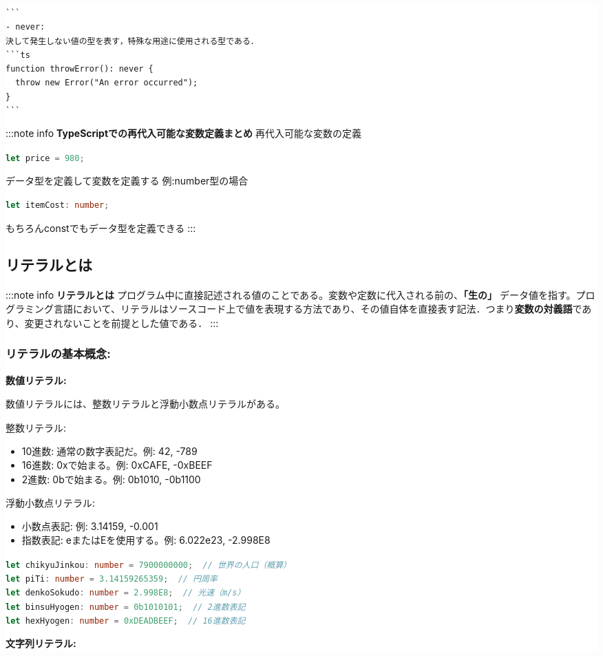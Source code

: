     ```
    - never:
    決して発生しない値の型を表す，特殊な用途に使用される型である．
    ```ts
    function throwError(): never {
      throw new Error("An error occurred");
    }
    ```
:::note info
**TypeScriptでの再代入可能な変数定義まとめ**
再代入可能な変数の定義
```ts
let price = 980; 
```

データ型を定義して変数を定義する
例:number型の場合
```ts
let itemCost: number;
```
もちろんconstでもデータ型を定義できる
:::

## リテラルとは
:::note info
**リテラルとは**
プログラム中に直接記述される値のことである。変数や定数に代入される前の、**「生の」** データ値を指す。プログラミング言語において、リテラルはソースコード上で値を表現する方法であり、その値自体を直接表す記法．つまり**変数の対義語**であり、変更されないことを前提とした値である．
:::

### リテラルの基本概念:


**数値リテラル:**

数値リテラルには、整数リテラルと浮動小数点リテラルがある。

整数リテラル:
- 10進数: 通常の数字表記だ。例: 42, -789
- 16進数: 0xで始まる。例: 0xCAFE, -0xBEEF
- 2進数: 0bで始まる。例: 0b1010, -0b1100

浮動小数点リテラル:
- 小数点表記: 例: 3.14159, -0.001
- 指数表記: eまたはEを使用する。例: 6.022e23, -2.998E8

```ts
let chikyuJinkou: number = 7900000000;  // 世界の人口（概算）
let piTi: number = 3.14159265359;  // 円周率
let denkoSokudo: number = 2.998E8;  // 光速（m/s）
let binsuHyogen: number = 0b1010101;  // 2進数表記
let hexHyogen: number = 0xDEADBEEF;  // 16進数表記
```

**文字列リテラル:**
